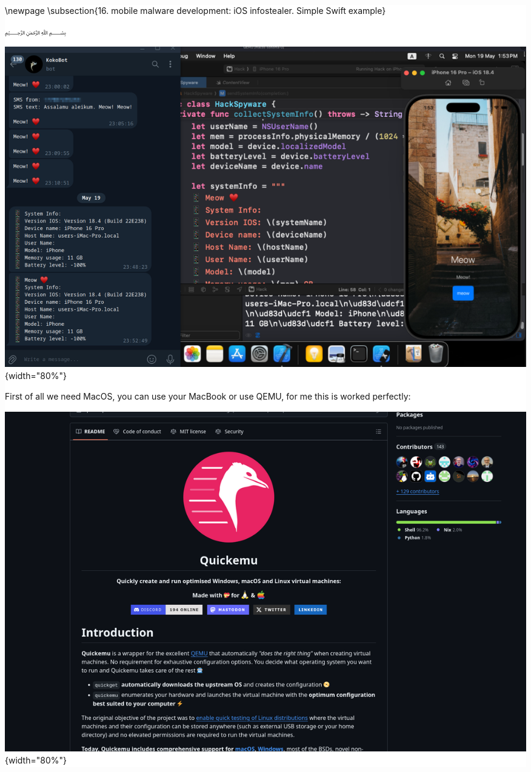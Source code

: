 \newpage
\subsection{16. mobile malware development: iOS infostealer. Simple Swift example}

﷽

![malware](./images/16/2025-05-19_23-53_1.png){width="80%"}       

First of all we need MacOS, you can use your MacBook or use QEMU, for me this is worked perfectly:    

![malware](./images/16/2025-05-19_12-48.png){width="80%"}    